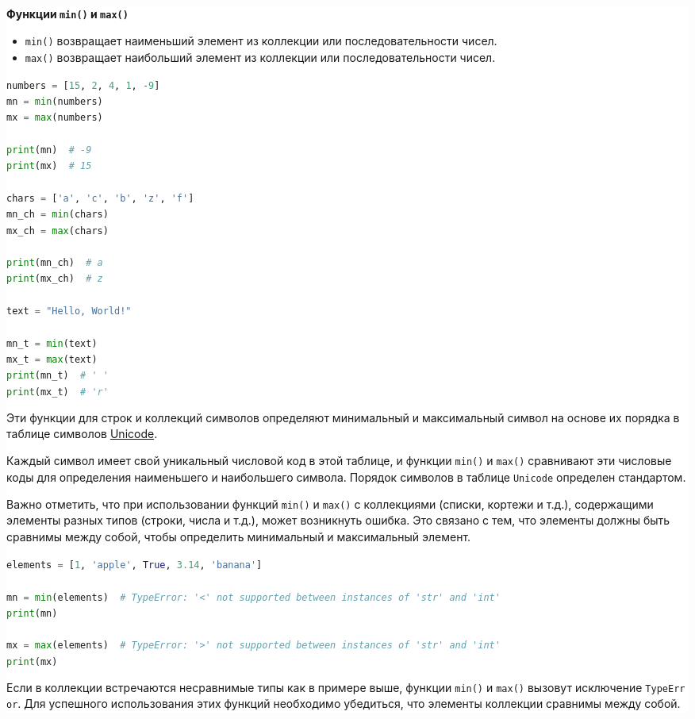 **Функции `min()` и `max()`**

- `min()` возвращает наименьший элемент из коллекции или последовательности чисел.
- `max()` возвращает наибольший элемент из коллекции или последовательности чисел.

```python
numbers = [15, 2, 4, 1, -9]
mn = min(numbers)
mx = max(numbers)

print(mn)  # -9
print(mx)  # 15

chars = ['a', 'c', 'b', 'z', 'f']
mn_ch = min(chars)
mx_ch = max(chars)

print(mn_ch)  # a
print(mx_ch)  # z

text = "Hello, World!"

mn_t = min(text)
mx_t = max(text)
print(mn_t)  # ' '
print(mx_t)  # 'r'
```

Эти функции для строк и коллекций символов определяют минимальный и максимальный символ на основе их порядка в таблице
символов [Unicode](https://en.wikipedia.org/wiki/List_of_Unicode_characters).

Каждый символ имеет свой уникальный числовой код в этой таблице, и функции `min()` и `max()` сравнивают
эти числовые коды для определения наименьшего и наибольшего символа. Порядок символов в таблице `Unicode`
определен стандартом.

Важно отметить, что при использовании функций `min()` и `max()` с коллекциями (списки, кортежи и т.д.), содержащими
элементы разных типов (строки, числа и т.д.), может возникнуть ошибка. Это связано с тем, что элементы должны быть
сравнимы между собой, чтобы определить минимальный и максимальный элемент.

```python
elements = [1, 'apple', True, 3.14, 'banana']

mn = min(elements)  # TypeError: '<' not supported between instances of 'str' and 'int'
print(mn)

mx = max(elements)  # TypeError: '>' not supported between instances of 'str' and 'int'
print(mx)
```

Если в коллекции встречаются несравнимые типы как в примере выше, функции `min()` и `max()` вызовут
исключение `TypeError`. Для успешного использования этих функций необходимо убедиться,
что элементы коллекции сравнимы между собой.
